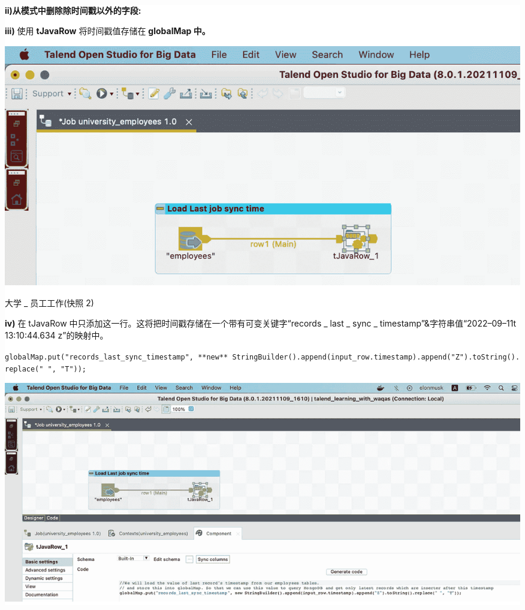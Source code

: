 **ii)从模式中删除除时间戳以外的字段:**

**iii)** 使用 **tJavaRow** 将时间戳值存储在 **globalMap 中。**

![](img/41cf88ec715438faf8b410ad5f73b5d7.png)

大学 _ 员工工作(快照 2)

**iv)** 在 tJavaRow 中只添加这一行。这将把时间戳存储在一个带有可变关键字“records _ last _ sync _ timestamp”&字符串值“2022–09–11t 13:10:44.634 z”的映射中。

```
globalMap.put("records_last_sync_timestamp", **new** StringBuilder().append(input_row.timestamp).append("Z").toString().replace(" ", "T"));
```

![](img/8321174aa8e4b7ffce2fb52456da0459.png)
